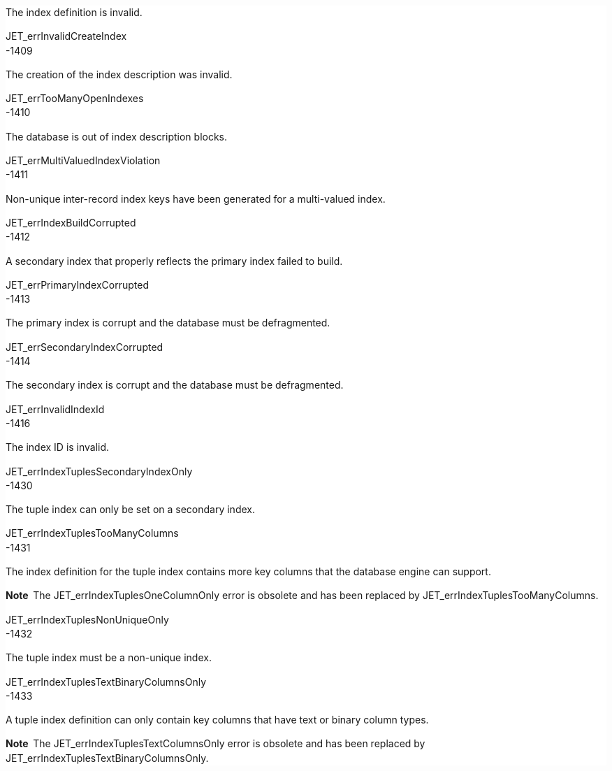 <td><p>The index definition is invalid.</p></td>
</tr>
<tr class="odd">
<td><p>JET_errInvalidCreateIndex<br />
-1409</p></td>
<td><p>The creation of the index description was invalid.</p></td>
</tr>
<tr class="even">
<td><p>JET_errTooManyOpenIndexes<br />
-1410</p></td>
<td><p>The database is out of index description blocks.</p></td>
</tr>
<tr class="odd">
<td><p>JET_errMultiValuedIndexViolation<br />
-1411</p></td>
<td><p>Non-unique inter-record index keys have been generated for a multi-valued index.</p></td>
</tr>
<tr class="even">
<td><p>JET_errIndexBuildCorrupted<br />
-1412</p></td>
<td><p>A secondary index that properly reflects the primary index failed to build.</p></td>
</tr>
<tr class="odd">
<td><p>JET_errPrimaryIndexCorrupted<br />
-1413</p></td>
<td><p>The primary index is corrupt and the database must be defragmented.</p></td>
</tr>
<tr class="even">
<td><p>JET_errSecondaryIndexCorrupted<br />
-1414</p></td>
<td><p>The secondary index is corrupt and the database must be defragmented.</p></td>
</tr>
<tr class="odd">
<td><p>JET_errInvalidIndexId<br />
-1416</p></td>
<td><p>The index ID is invalid.</p></td>
</tr>
<tr class="even">
<td><p>JET_errIndexTuplesSecondaryIndexOnly<br />
-1430</p></td>
<td><p>The tuple index can only be set on a secondary index.</p></td>
</tr>
<tr class="odd">
<td><p>JET_errIndexTuplesTooManyColumns<br />
-1431</p></td>
<td><p>The index definition for the tuple index contains more key columns that the database engine can support.</p>
<p><strong>Note  </strong>The JET_errIndexTuplesOneColumnOnly error is obsolete and has been replaced by JET_errIndexTuplesTooManyColumns.</p></td>
</tr>
<tr class="even">
<td><p>JET_errIndexTuplesNonUniqueOnly<br />
-1432</p></td>
<td><p>The tuple index must be a non-unique index.</p></td>
</tr>
<tr class="odd">
<td><p>JET_errIndexTuplesTextBinaryColumnsOnly<br />
-1433</p></td>
<td><p>A tuple index definition can only contain key columns that have text or binary column types.</p>
<p><strong>Note  </strong>The JET_errIndexTuplesTextColumnsOnly error is obsolete and has been replaced by JET_errIndexTuplesTextBinaryColumnsOnly.</p></td>
</tr>
<tr class="even">